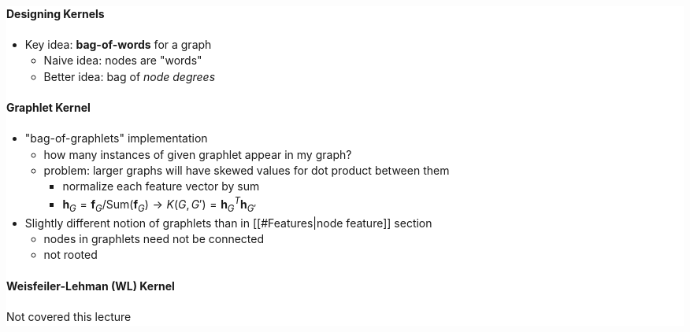 #### Designing Kernels
- Key idea: **bag-of-words** for a graph
	- Naive idea: nodes are "words"
	- Better idea: bag of *node degrees*
#### Graphlet Kernel
- "bag-of-graphlets" implementation
	- how many instances of given graphlet appear in my graph?
	- problem: larger graphs will have skewed values for dot product between them
		- normalize each feature vector by sum
		- $\mathbf{h}_G = \mathbf{f}_G / \text{Sum}(\mathbf{f}_G)\longrightarrow K(G,G') = \mathbf{h}_G^T\mathbf{h}_{G'}$
- Slightly different notion of graphlets than in [[#Features|node feature]] section
	- nodes in graphlets need not be connected
	- not rooted
#### Weisfeiler-Lehman (WL) Kernel
Not covered this lecture